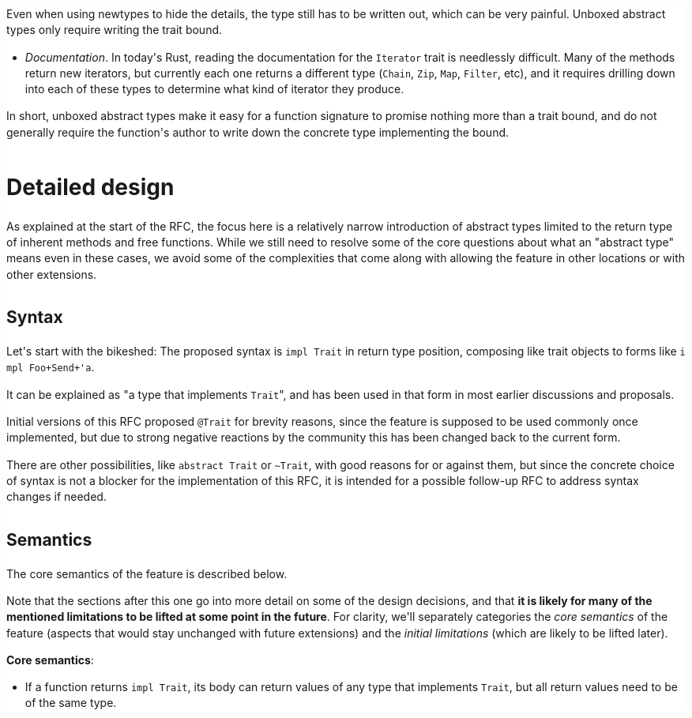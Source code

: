   Even when using newtypes to hide the details, the type still has to be written
  out, which can be very painful. Unboxed abstract types only require writing the
  trait bound.

* _Documentation_. In today's Rust, reading the documentation for the `Iterator`
  trait is needlessly difficult. Many of the methods return new iterators, but
  currently each one returns a different type (`Chain`, `Zip`, `Map`, `Filter`,
  etc), and it requires drilling down into each of these types to determine what
  kind of iterator they produce.

In short, unboxed abstract types make it easy for a function signature to
promise nothing more than a trait bound, and do not generally require the
function's author to write down the concrete type implementing the bound.

# Detailed design
[design]: #detailed-design

As explained at the start of the RFC, the focus here is a relatively narrow
introduction of abstract types limited to the return type of inherent methods
and free functions. While we still need to resolve some of the core questions
about what an "abstract type" means even in these cases, we avoid some of the
complexities that come along with allowing the feature in other locations or
with other extensions.

## Syntax

Let's start with the bikeshed: The proposed syntax is `impl Trait` in return type
position, composing like trait objects to forms like `impl Foo+Send+'a`.

It can be explained as "a type that implements `Trait`",
and has been used in that form in most earlier discussions and proposals.

Initial versions of this RFC proposed `@Trait` for brevity reasons,
since the feature is supposed to be used commonly once implemented,
but due to strong negative reactions by the community this has been
changed back to the current form.

There are other possibilities, like `abstract Trait` or `~Trait`, with
good reasons for or against them, but since the concrete choice of syntax
is not a blocker for the implementation of this RFC, it is intended for
a possible follow-up RFC to address syntax changes if needed.

## Semantics

The core semantics of the feature is described below.

Note that the sections after this one go into more detail on some of the design
decisions, and that **it is likely for many of the mentioned limitations to be
lifted at some point in the future**. For clarity, we'll separately categories the *core
semantics* of the feature (aspects that would stay unchanged with future extensions)
and the *initial limitations* (which are likely to be lifted later).

**Core semantics**:

- If a function returns `impl Trait`, its body can return values of any type that
  implements `Trait`, but all return values need to be of the same type.


[summary]: #summary
[motivation]: #motivation
[drawbacks]: #drawbacks
[alternatives]: #alternatives
[unresolved]: #unresolved-questions
